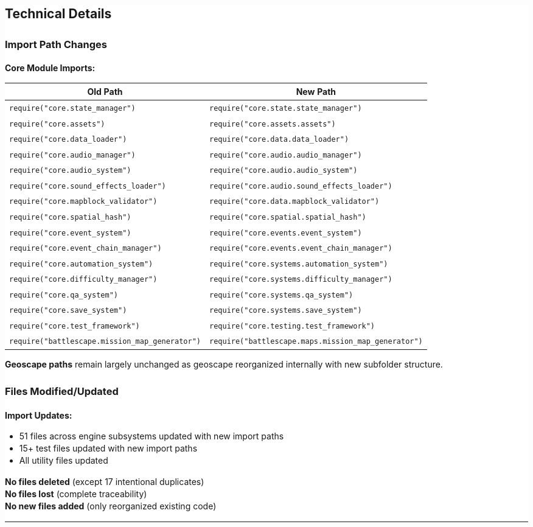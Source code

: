 
## Technical Details

### Import Path Changes

**Core Module Imports:**

| Old Path | New Path |
|----------|----------|
| `require("core.state_manager")` | `require("core.state.state_manager")` |
| `require("core.assets")` | `require("core.assets.assets")` |
| `require("core.data_loader")` | `require("core.data.data_loader")` |
| `require("core.audio_manager")` | `require("core.audio.audio_manager")` |
| `require("core.audio_system")` | `require("core.audio.audio_system")` |
| `require("core.sound_effects_loader")` | `require("core.audio.sound_effects_loader")` |
| `require("core.mapblock_validator")` | `require("core.data.mapblock_validator")` |
| `require("core.spatial_hash")` | `require("core.spatial.spatial_hash")` |
| `require("core.event_system")` | `require("core.events.event_system")` |
| `require("core.event_chain_manager")` | `require("core.events.event_chain_manager")` |
| `require("core.automation_system")` | `require("core.systems.automation_system")` |
| `require("core.difficulty_manager")` | `require("core.systems.difficulty_manager")` |
| `require("core.qa_system")` | `require("core.systems.qa_system")` |
| `require("core.save_system")` | `require("core.systems.save_system")` |
| `require("core.test_framework")` | `require("core.testing.test_framework")` |
| `require("battlescape.mission_map_generator")` | `require("battlescape.maps.mission_map_generator")` |

**Geoscape paths** remain largely unchanged as geoscape reorganized internally with new subfolder structure.

### Files Modified/Updated

**Import Updates:**
- 51 files across engine subsystems updated with new import paths
- 15+ test files updated with new import paths
- All utility files updated

**No files deleted** (except 17 intentional duplicates)  
**No files lost** (complete traceability)  
**No new files added** (only reorganized existing code)

---
